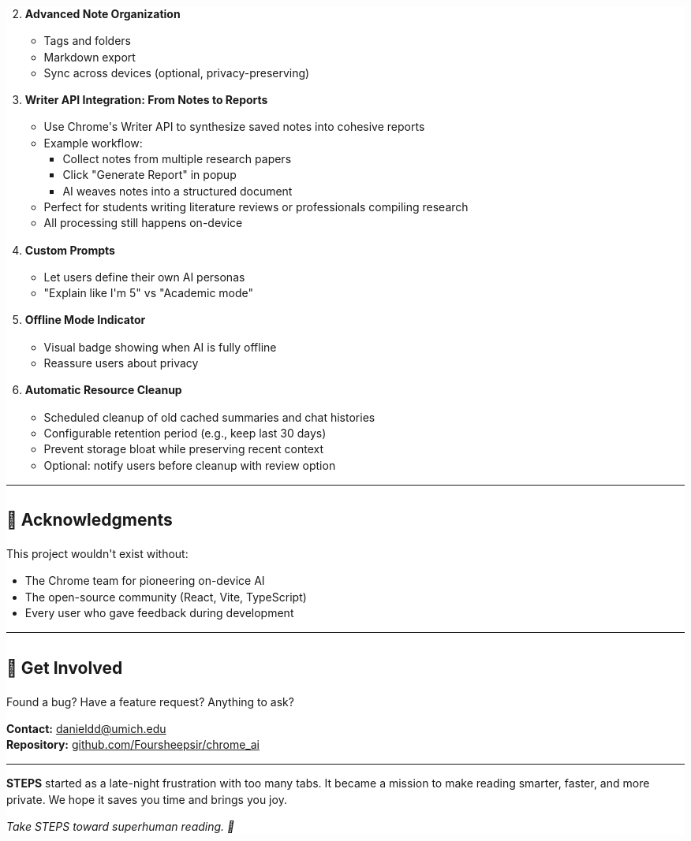 2. **Advanced Note Organization**
   - Tags and folders
   - Markdown export
   - Sync across devices (optional, privacy-preserving)

3. **Writer API Integration: From Notes to Reports**
   - Use Chrome's Writer API to synthesize saved notes into cohesive reports
   - Example workflow:
     - Collect notes from multiple research papers
     - Click "Generate Report" in popup
     - AI weaves notes into a structured document
   - Perfect for students writing literature reviews or professionals compiling research
   - All processing still happens on-device

4. **Custom Prompts**
   - Let users define their own AI personas
   - "Explain like I'm 5" vs "Academic mode"

5. **Offline Mode Indicator**
   - Visual badge showing when AI is fully offline
   - Reassure users about privacy

6. **Automatic Resource Cleanup**
   - Scheduled cleanup of old cached summaries and chat histories
   - Configurable retention period (e.g., keep last 30 days)
   - Prevent storage bloat while preserving recent context
   - Optional: notify users before cleanup with review option

---

## 🙏 Acknowledgments

This project wouldn't exist without:
- The Chrome team for pioneering on-device AI
- The open-source community (React, Vite, TypeScript)
- Every user who gave feedback during development

---

## 📧 Get Involved

Found a bug? Have a feature request? Anything to ask?

**Contact:** danieldd@umich.edu  
**Repository:** [github.com/Foursheepsir/chrome_ai](https://github.com/Foursheepsir/chrome_ai)

---

**STEPS** started as a late-night frustration with too many tabs. It became a mission to make reading smarter, faster, and more private. We hope it saves you time and brings you joy.

*Take STEPS toward superhuman reading. 🚀*


